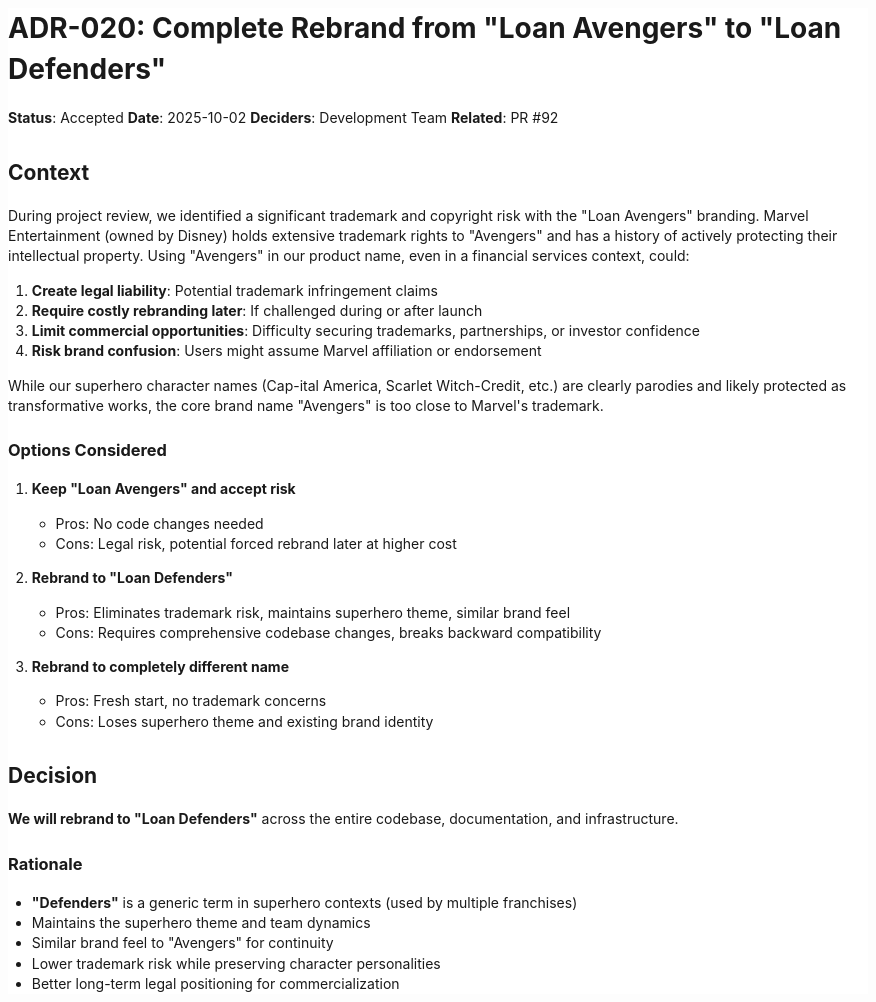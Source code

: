 # ADR-020: Complete Rebrand from "Loan Avengers" to "Loan Defenders"

**Status**: Accepted
**Date**: 2025-10-02
**Deciders**: Development Team
**Related**: PR #92

## Context

During project review, we identified a significant trademark and copyright risk with the "Loan Avengers" branding. Marvel Entertainment (owned by Disney) holds extensive trademark rights to "Avengers" and has a history of actively protecting their intellectual property. Using "Avengers" in our product name, even in a financial services context, could:

1. **Create legal liability**: Potential trademark infringement claims
2. **Require costly rebranding later**: If challenged during or after launch
3. **Limit commercial opportunities**: Difficulty securing trademarks, partnerships, or investor confidence
4. **Risk brand confusion**: Users might assume Marvel affiliation or endorsement

While our superhero character names (Cap-ital America, Scarlet Witch-Credit, etc.) are clearly parodies and likely protected as transformative works, the core brand name "Avengers" is too close to Marvel's trademark.

### Options Considered

1. **Keep "Loan Avengers" and accept risk**
   - Pros: No code changes needed
   - Cons: Legal risk, potential forced rebrand later at higher cost

2. **Rebrand to "Loan Defenders"**
   - Pros: Eliminates trademark risk, maintains superhero theme, similar brand feel
   - Cons: Requires comprehensive codebase changes, breaks backward compatibility

3. **Rebrand to completely different name**
   - Pros: Fresh start, no trademark concerns
   - Cons: Loses superhero theme and existing brand identity

## Decision

**We will rebrand to "Loan Defenders"** across the entire codebase, documentation, and infrastructure.

### Rationale

- **"Defenders"** is a generic term in superhero contexts (used by multiple franchises)
- Maintains the superhero theme and team dynamics
- Similar brand feel to "Avengers" for continuity
- Lower trademark risk while preserving character personalities
- Better long-term legal positioning for commercialization
